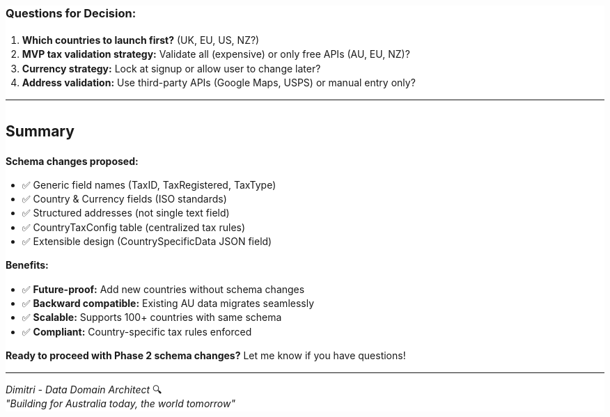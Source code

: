 ### Questions for Decision:
1. **Which countries to launch first?** (UK, EU, US, NZ?)
2. **MVP tax validation strategy:** Validate all (expensive) or only free APIs (AU, EU, NZ)?
3. **Currency strategy:** Lock at signup or allow user to change later?
4. **Address validation:** Use third-party APIs (Google Maps, USPS) or manual entry only?

---

## Summary

**Schema changes proposed:**
- ✅ Generic field names (TaxID, TaxRegistered, TaxType)
- ✅ Country & Currency fields (ISO standards)
- ✅ Structured addresses (not single text field)
- ✅ CountryTaxConfig table (centralized tax rules)
- ✅ Extensible design (CountrySpecificData JSON field)

**Benefits:**
- ✅ **Future-proof:** Add new countries without schema changes
- ✅ **Backward compatible:** Existing AU data migrates seamlessly
- ✅ **Scalable:** Supports 100+ countries with same schema
- ✅ **Compliant:** Country-specific tax rules enforced

**Ready to proceed with Phase 2 schema changes?** Let me know if you have questions!

---

*Dimitri - Data Domain Architect* 🔍  
*"Building for Australia today, the world tomorrow"*

